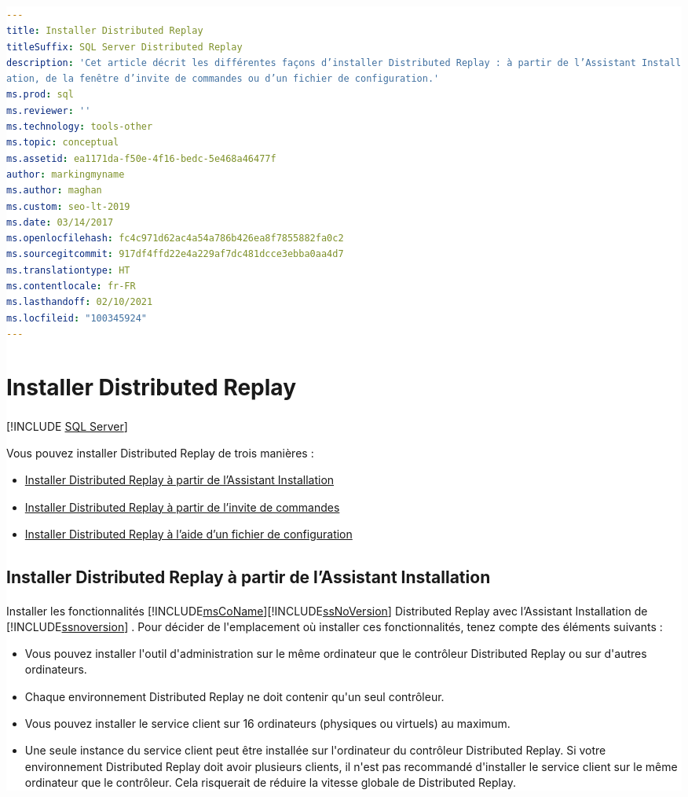 ```yaml
---
title: Installer Distributed Replay
titleSuffix: SQL Server Distributed Replay
description: 'Cet article décrit les différentes façons d’installer Distributed Replay : à partir de l’Assistant Installation, de la fenêtre d’invite de commandes ou d’un fichier de configuration.'
ms.prod: sql
ms.reviewer: ''
ms.technology: tools-other
ms.topic: conceptual
ms.assetid: ea1171da-f50e-4f16-bedc-5e468a46477f
author: markingmyname
ms.author: maghan
ms.custom: seo-lt-2019
ms.date: 03/14/2017
ms.openlocfilehash: fc4c971d62ac4a54a786b426ea8f7855882fa0c2
ms.sourcegitcommit: 917df4ffd22e4a229af7dc481dcce3ebba0aa4d7
ms.translationtype: HT
ms.contentlocale: fr-FR
ms.lasthandoff: 02/10/2021
ms.locfileid: "100345924"
---
```

# <a name="install-distributed-replay"></a>Installer Distributed Replay

 [!INCLUDE [SQL Server](../../includes/applies-to-version/sqlserver.md)]

Vous pouvez installer Distributed Replay de trois manières :  
  
-   [Installer Distributed Replay à partir de l’Assistant Installation](#bkmk_wizard)  
  
-   [Installer Distributed Replay à partir de l’invite de commandes](#bkmk_command_prompt)  
  
-   [Installer Distributed Replay à l’aide d’un fichier de configuration](#bkmk_configuration_file)  
  
##  <a name="install-distributed-replay-from-the-installation-wizard"></a><a name="bkmk_wizard"></a> Installer Distributed Replay à partir de l’Assistant Installation  
 Installer les fonctionnalités [!INCLUDE[msCoName](../../includes/msconame-md.md)][!INCLUDE[ssNoVersion](../../includes/ssnoversion-md.md)] Distributed Replay avec l’Assistant Installation de [!INCLUDE[ssnoversion](../../includes/ssnoversion-md.md)] . Pour décider de l'emplacement où installer ces fonctionnalités, tenez compte des éléments suivants :  
  
-   Vous pouvez installer l'outil d'administration sur le même ordinateur que le contrôleur Distributed Replay ou sur d'autres ordinateurs.  
  
-   Chaque environnement Distributed Replay ne doit contenir qu'un seul contrôleur.  
  
-   Vous pouvez installer le service client sur 16 ordinateurs (physiques ou virtuels) au maximum.  
  
-   Une seule instance du service client peut être installée sur l'ordinateur du contrôleur Distributed Replay. Si votre environnement Distributed Replay doit avoir plusieurs clients, il n'est pas recommandé d'installer le service client sur le même ordinateur que le contrôleur. Cela risquerait de réduire la vitesse globale de Distributed Replay.  
  
